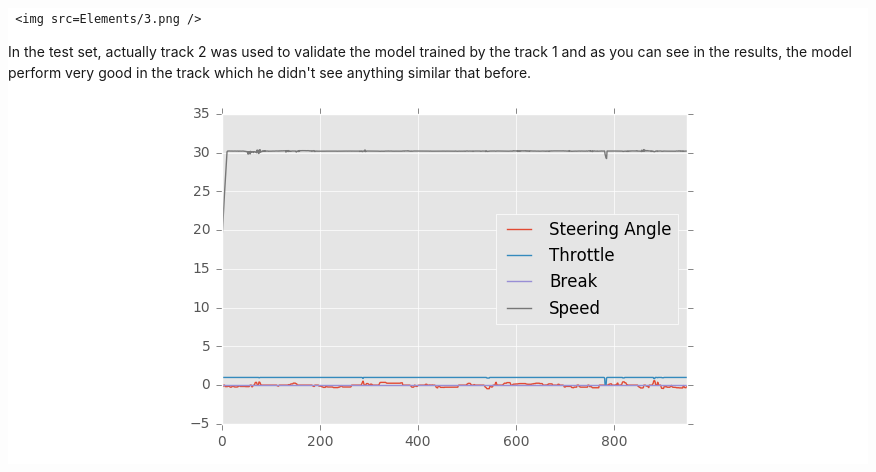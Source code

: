      <img src=Elements/3.png />
</p>
In the test set, actually track 2 was used to validate the model trained by the track 1 and as you can see in the results, the model perform very good in the track which he didn't see anything similar that before. 
<p align="Center">
     <img src=Elements/2.png />
</p>
<p align="Center">